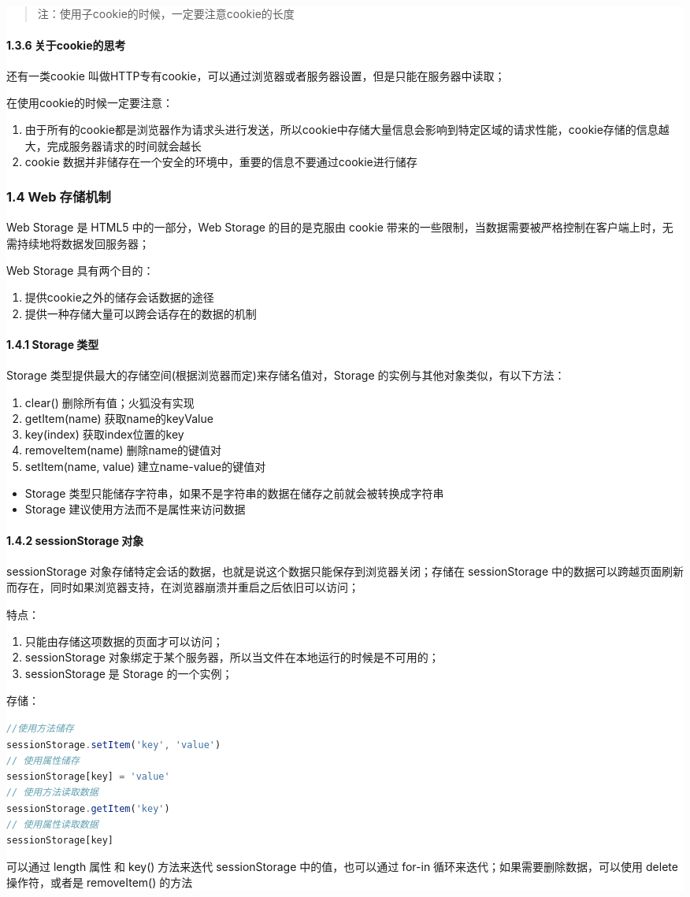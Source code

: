 >注：使用子cookie的时候，一定要注意cookie的长度

#### 1.3.6 关于cookie的思考

还有一类cookie 叫做HTTP专有cookie，可以通过浏览器或者服务器设置，但是只能在服务器中读取；

在使用cookie的时候一定要注意：

1. 由于所有的cookie都是浏览器作为请求头进行发送，所以cookie中存储大量信息会影响到特定区域的请求性能，cookie存储的信息越大，完成服务器请求的时间就会越长
2. cookie 数据并非储存在一个安全的环境中，重要的信息不要通过cookie进行储存

### 1.4 Web 存储机制

Web Storage 是 HTML5 中的一部分，Web Storage 的目的是克服由 cookie 带来的一些限制，当数据需要被严格控制在客户端上时，无需持续地将数据发回服务器；

Web Storage 具有两个目的：

1. 提供cookie之外的储存会话数据的途径
2. 提供一种存储大量可以跨会话存在的数据的机制

#### 1.4.1 Storage 类型

Storage 类型提供最大的存储空间(根据浏览器而定)来存储名值对，Storage 的实例与其他对象类似，有以下方法：

1. clear() 删除所有值；火狐没有实现
2. getItem(name) 获取name的keyValue
3. key(index) 获取index位置的key
4. removeItem(name) 删除name的键值对
5. setItem(name, value) 建立name-value的键值对

- Storage 类型只能储存字符串，如果不是字符串的数据在储存之前就会被转换成字符串
- Storage 建议使用方法而不是属性来访问数据

#### 1.4.2 sessionStorage 对象

sessionStorage 对象存储特定会话的数据，也就是说这个数据只能保存到浏览器关闭；存储在 sessionStorage 中的数据可以跨越页面刷新而存在，同时如果浏览器支持，在浏览器崩溃并重启之后依旧可以访问；

特点：

1. 只能由存储这项数据的页面才可以访问；
2. sessionStorage 对象绑定于某个服务器，所以当文件在本地运行的时候是不可用的；
3. sessionStorage 是 Storage 的一个实例；

存储：

```js
//使用方法储存
sessionStorage.setItem('key', 'value')
// 使用属性储存
sessionStorage[key] = 'value'
// 使用方法读取数据
sessionStorage.getItem('key')
// 使用属性读取数据
sessionStorage[key]
```

可以通过 length 属性 和 key() 方法来迭代 sessionStorage 中的值，也可以通过 for-in 循环来迭代；如果需要删除数据，可以使用 delete 操作符，或者是 removeItem() 的方法
